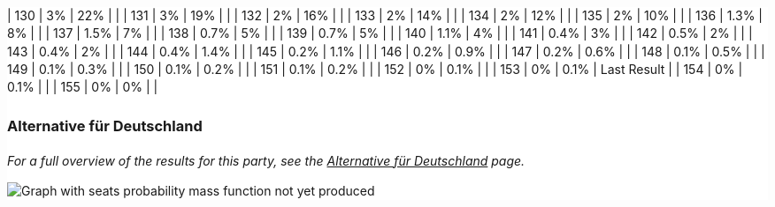 | 130 | 3% | 22% |  |
| 131 | 3% | 19% |  |
| 132 | 2% | 16% |  |
| 133 | 2% | 14% |  |
| 134 | 2% | 12% |  |
| 135 | 2% | 10% |  |
| 136 | 1.3% | 8% |  |
| 137 | 1.5% | 7% |  |
| 138 | 0.7% | 5% |  |
| 139 | 0.7% | 5% |  |
| 140 | 1.1% | 4% |  |
| 141 | 0.4% | 3% |  |
| 142 | 0.5% | 2% |  |
| 143 | 0.4% | 2% |  |
| 144 | 0.4% | 1.4% |  |
| 145 | 0.2% | 1.1% |  |
| 146 | 0.2% | 0.9% |  |
| 147 | 0.2% | 0.6% |  |
| 148 | 0.1% | 0.5% |  |
| 149 | 0.1% | 0.3% |  |
| 150 | 0.1% | 0.2% |  |
| 151 | 0.1% | 0.2% |  |
| 152 | 0% | 0.1% |  |
| 153 | 0% | 0.1% | Last Result |
| 154 | 0% | 0.1% |  |
| 155 | 0% | 0% |  |

### Alternative für Deutschland

*For a full overview of the results for this party, see the [Alternative für Deutschland](party-alternativefürdeutschland.html) page.*

![Graph with seats probability mass function not yet produced](2020-06-24-Infratestdimap-seats-pmf-alternativefürdeutschland.png "Seats Probability Mass Function")
